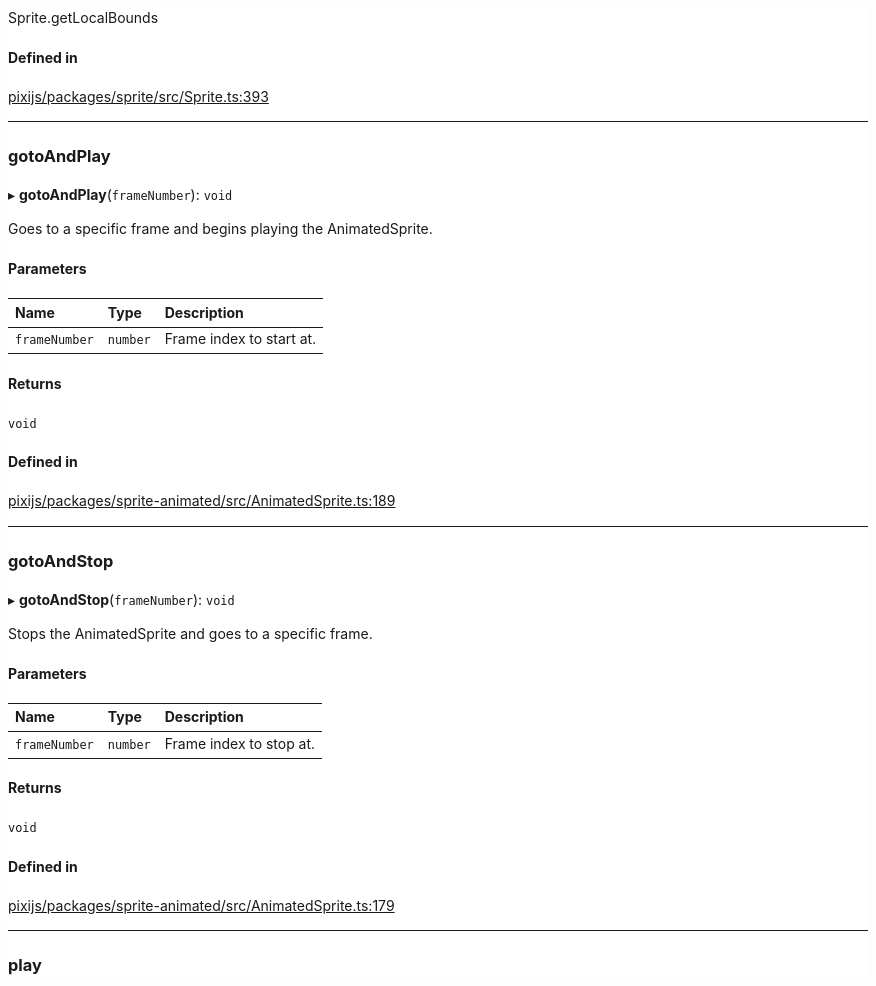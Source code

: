 Sprite.getLocalBounds

#### Defined in

[pixijs/packages/sprite/src/Sprite.ts:393](https://github.com/pixijs/pixijs/blob/2194fe5c5/packages/sprite/src/Sprite.ts#L393)

___

### gotoAndPlay

▸ **gotoAndPlay**(`frameNumber`): `void`

Goes to a specific frame and begins playing the AnimatedSprite.

#### Parameters

| Name | Type | Description |
| :------ | :------ | :------ |
| `frameNumber` | `number` | Frame index to start at. |

#### Returns

`void`

#### Defined in

[pixijs/packages/sprite-animated/src/AnimatedSprite.ts:189](https://github.com/pixijs/pixijs/blob/2194fe5c5/packages/sprite-animated/src/AnimatedSprite.ts#L189)

___

### gotoAndStop

▸ **gotoAndStop**(`frameNumber`): `void`

Stops the AnimatedSprite and goes to a specific frame.

#### Parameters

| Name | Type | Description |
| :------ | :------ | :------ |
| `frameNumber` | `number` | Frame index to stop at. |

#### Returns

`void`

#### Defined in

[pixijs/packages/sprite-animated/src/AnimatedSprite.ts:179](https://github.com/pixijs/pixijs/blob/2194fe5c5/packages/sprite-animated/src/AnimatedSprite.ts#L179)

___

### play
